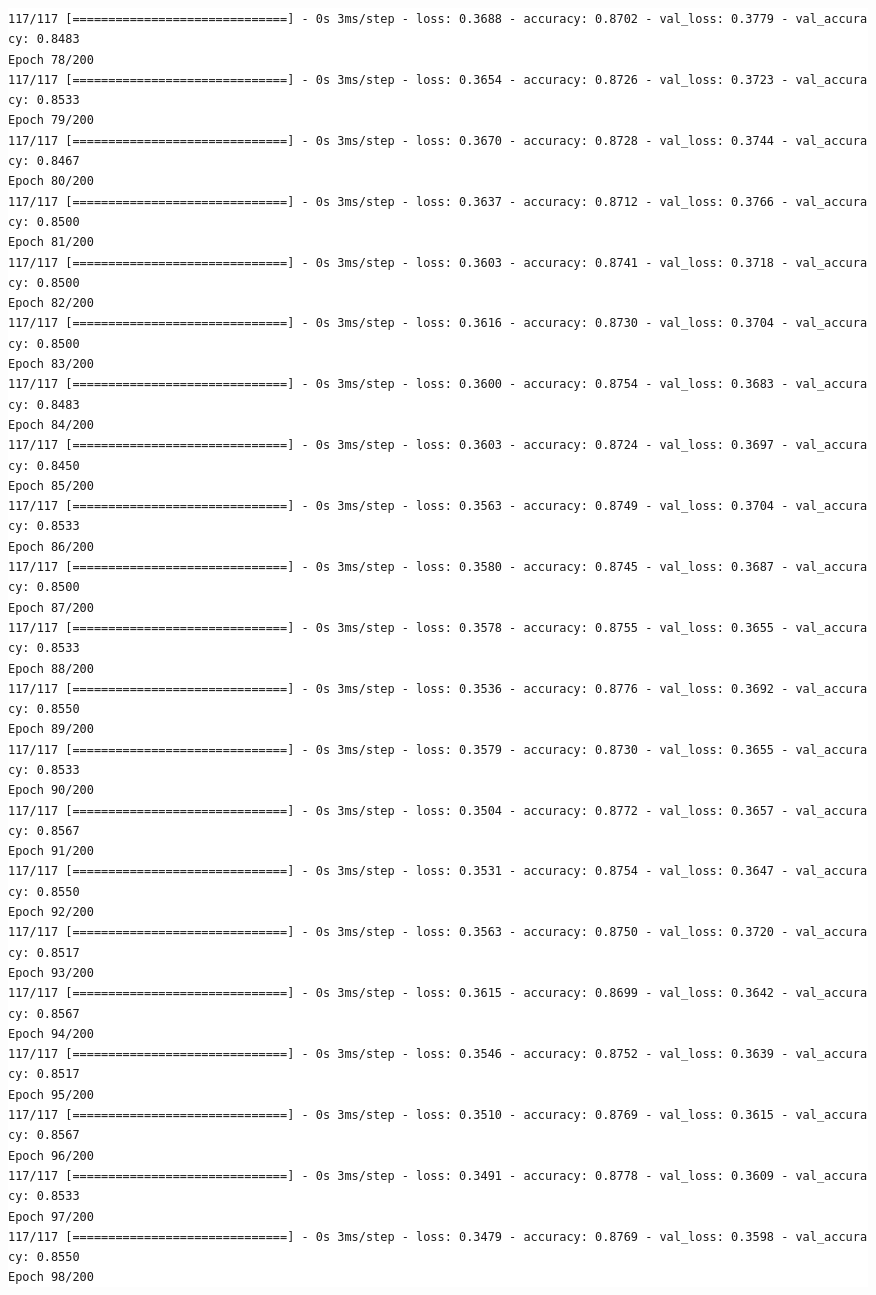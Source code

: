     117/117 [==============================] - 0s 3ms/step - loss: 0.3688 - accuracy: 0.8702 - val_loss: 0.3779 - val_accuracy: 0.8483
    Epoch 78/200
    117/117 [==============================] - 0s 3ms/step - loss: 0.3654 - accuracy: 0.8726 - val_loss: 0.3723 - val_accuracy: 0.8533
    Epoch 79/200
    117/117 [==============================] - 0s 3ms/step - loss: 0.3670 - accuracy: 0.8728 - val_loss: 0.3744 - val_accuracy: 0.8467
    Epoch 80/200
    117/117 [==============================] - 0s 3ms/step - loss: 0.3637 - accuracy: 0.8712 - val_loss: 0.3766 - val_accuracy: 0.8500
    Epoch 81/200
    117/117 [==============================] - 0s 3ms/step - loss: 0.3603 - accuracy: 0.8741 - val_loss: 0.3718 - val_accuracy: 0.8500
    Epoch 82/200
    117/117 [==============================] - 0s 3ms/step - loss: 0.3616 - accuracy: 0.8730 - val_loss: 0.3704 - val_accuracy: 0.8500
    Epoch 83/200
    117/117 [==============================] - 0s 3ms/step - loss: 0.3600 - accuracy: 0.8754 - val_loss: 0.3683 - val_accuracy: 0.8483
    Epoch 84/200
    117/117 [==============================] - 0s 3ms/step - loss: 0.3603 - accuracy: 0.8724 - val_loss: 0.3697 - val_accuracy: 0.8450
    Epoch 85/200
    117/117 [==============================] - 0s 3ms/step - loss: 0.3563 - accuracy: 0.8749 - val_loss: 0.3704 - val_accuracy: 0.8533
    Epoch 86/200
    117/117 [==============================] - 0s 3ms/step - loss: 0.3580 - accuracy: 0.8745 - val_loss: 0.3687 - val_accuracy: 0.8500
    Epoch 87/200
    117/117 [==============================] - 0s 3ms/step - loss: 0.3578 - accuracy: 0.8755 - val_loss: 0.3655 - val_accuracy: 0.8533
    Epoch 88/200
    117/117 [==============================] - 0s 3ms/step - loss: 0.3536 - accuracy: 0.8776 - val_loss: 0.3692 - val_accuracy: 0.8550
    Epoch 89/200
    117/117 [==============================] - 0s 3ms/step - loss: 0.3579 - accuracy: 0.8730 - val_loss: 0.3655 - val_accuracy: 0.8533
    Epoch 90/200
    117/117 [==============================] - 0s 3ms/step - loss: 0.3504 - accuracy: 0.8772 - val_loss: 0.3657 - val_accuracy: 0.8567
    Epoch 91/200
    117/117 [==============================] - 0s 3ms/step - loss: 0.3531 - accuracy: 0.8754 - val_loss: 0.3647 - val_accuracy: 0.8550
    Epoch 92/200
    117/117 [==============================] - 0s 3ms/step - loss: 0.3563 - accuracy: 0.8750 - val_loss: 0.3720 - val_accuracy: 0.8517
    Epoch 93/200
    117/117 [==============================] - 0s 3ms/step - loss: 0.3615 - accuracy: 0.8699 - val_loss: 0.3642 - val_accuracy: 0.8567
    Epoch 94/200
    117/117 [==============================] - 0s 3ms/step - loss: 0.3546 - accuracy: 0.8752 - val_loss: 0.3639 - val_accuracy: 0.8517
    Epoch 95/200
    117/117 [==============================] - 0s 3ms/step - loss: 0.3510 - accuracy: 0.8769 - val_loss: 0.3615 - val_accuracy: 0.8567
    Epoch 96/200
    117/117 [==============================] - 0s 3ms/step - loss: 0.3491 - accuracy: 0.8778 - val_loss: 0.3609 - val_accuracy: 0.8533
    Epoch 97/200
    117/117 [==============================] - 0s 3ms/step - loss: 0.3479 - accuracy: 0.8769 - val_loss: 0.3598 - val_accuracy: 0.8550
    Epoch 98/200